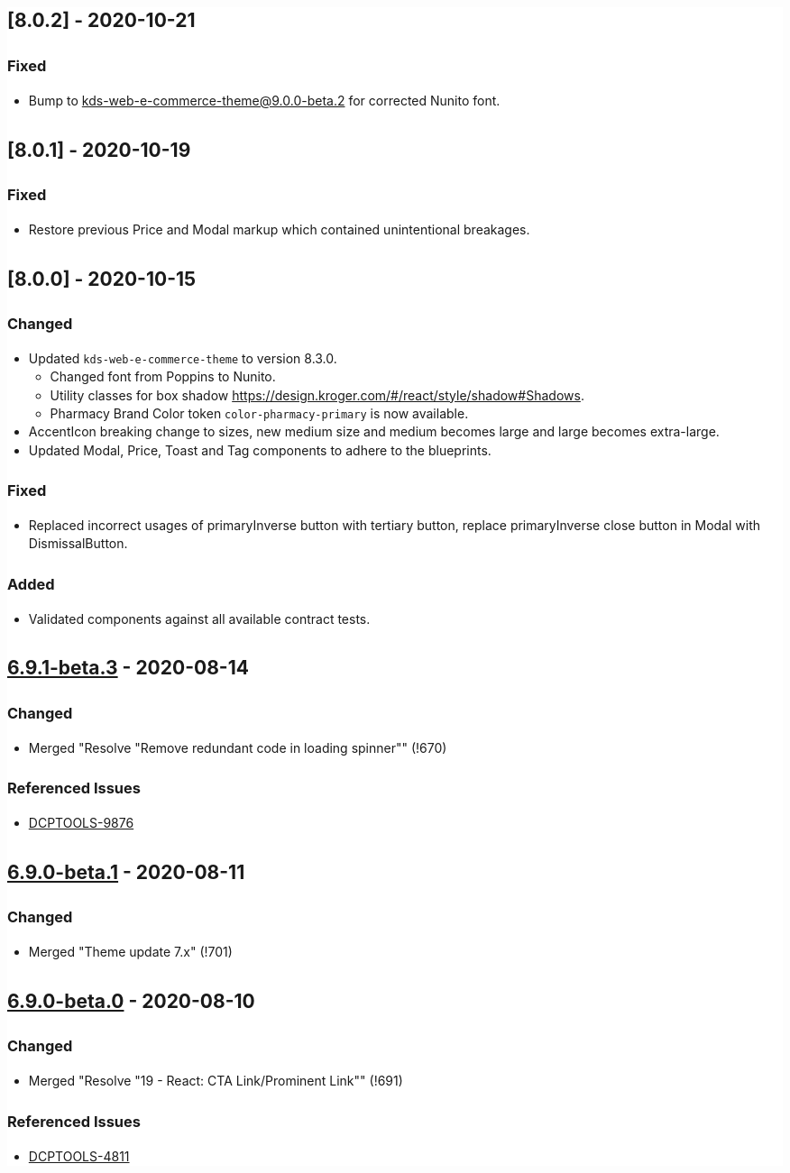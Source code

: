 ## [8.0.2] - 2020-10-21

### Fixed
- Bump to kds-web-e-commerce-theme@9.0.0-beta.2 for corrected Nunito font.

## [8.0.1] - 2020-10-19

### Fixed
- Restore previous Price and Modal markup which contained unintentional breakages.

## [8.0.0] - 2020-10-15

### Changed
- Updated `kds-web-e-commerce-theme` to version 8.3.0.
  - Changed font from Poppins to Nunito.
  - Utility classes for box shadow https://design.kroger.com/#/react/style/shadow#Shadows.
  - Pharmacy Brand Color token `color-pharmacy-primary` is now available.
- AccentIcon breaking change to sizes, new medium size and medium becomes large and large becomes extra-large.
- Updated Modal, Price, Toast and Tag components to adhere to the blueprints.

### Fixed
- Replaced incorrect usages of primaryInverse button with tertiary button, replace primaryInverse close button in Modal with DismissalButton.

### Added
- Validated components against all available contract tests.

## [6.9.1-beta.3] - 2020-08-14
### Changed
- Merged "Resolve "Remove redundant code in loading spinner"" (!670)

### Referenced Issues
- [DCPTOOLS-9876](https://jira.kroger.com/jira/browse/DCPTOOLS-9876)

## [6.9.0-beta.1] - 2020-08-11
### Changed
- Merged "Theme update 7.x" (!701)

## [6.9.0-beta.0] - 2020-08-10
### Changed
- Merged "Resolve "19 - React: CTA Link/Prominent Link"" (!691)

### Referenced Issues
- [DCPTOOLS-4811](https://jira.kroger.com/jira/browse/DCPTOOLS-4811)


[Unreleased]: https://gitlab.kroger.com/kds/kds-react/compare/v6.9.1-beta.3...HEAD
[6.9.1-beta.3]: https://gitlab.kroger.com/kds/kds-react/compare/v6.9.1-beta.2...v6.9.1-beta.3
[6.9.0-beta.1]: https://gitlab.kroger.com/kds/kds-react/compare/v6.9.0-beta.0...v6.9.0-beta.1
[6.9.0-beta.0]: https://gitlab.kroger.com/kds/kds-react/compare/v6.8.0-beta.1...v6.9.0-beta.0
[6.8.0-beta.1]: https://gitlab.kroger.com/kds/kds-react/compare/v6.8.0-beta.0...v6.8.0-beta.1
[6.8.0-beta.0]: https://gitlab.kroger.com/kds/kds-react/compare/v6.7.0-beta.1...v6.8.0-beta.0
[6.7.0-beta.1]: https://gitlab.kroger.com/kds/kds-react/compare/v6.7.0-beta.0...v6.7.0-beta.1
[6.7.0-beta.0]: https://gitlab.kroger.com/kds/kds-react/compare/v6.6.3-beta.1...v6.7.0-beta.0
[6.6.3-beta.1]: https://gitlab.kroger.com/kds/kds-react/compare/v6.6.3-beta.0...v6.6.3-beta.1
[6.6.3-beta.0]: https://gitlab.kroger.com/kds/kds-react/compare/v6.6.2-beta.1...v6.6.3-beta.0
[6.6.2-beta.1]: https://gitlab.kroger.com/kds/kds-react/compare/v6.6.2-beta.0...v6.6.2-beta.1
[6.6.2-beta.0]: https://gitlab.kroger.com/kds/kds-react/compare/v6.6.1...v6.6.2-beta.0
[6.6.1]: https://gitlab.kroger.com/kds/kds-react/compare/v6.6.0...v6.6.1
[6.6.0]: https://gitlab.kroger.com/kds/kds-react/compare/v6.6.0-beta.6...v6.6.0
[6.6.0-beta.6]: https://gitlab.kroger.com/kds/kds-react/compare/v6.6.0-beta.5...v6.6.0-beta.6
[6.6.0-beta.5]: https://gitlab.kroger.com/kds/kds-react/compare/v6.6.0-beta.4...v6.6.0-beta.5
[6.6.0-beta.4]: https://gitlab.kroger.com/kds/kds-react/compare/v6.6.0-beta.3...v6.6.0-beta.4
[6.6.0-beta.3]: https://gitlab.kroger.com/kds/kds-react/compare/v6.6.0-beta.2...v6.6.0-beta.3
[6.6.0-beta.2]: https://gitlab.kroger.com/kds/kds-react/compare/v6.6.0-beta.1...v6.6.0-beta.2
[6.6.0-beta.1]: https://gitlab.kroger.com/kds/kds-react/compare/v6.6.0-beta.0...v6.6.0-beta.1
[6.6.0-beta.0]: https://gitlab.kroger.com/kds/kds-react/compare/v6.5.4-beta.0...v6.6.0-beta.0
[6.5.4-beta.0]: https://gitlab.kroger.com/kds/kds-react/compare/v6.5.3-beta.0...v6.5.4-beta.0
[6.5.3-beta.0]: https://gitlab.kroger.com/kds/kds-react/compare/v6.5.2-beta.7...v6.5.3-beta.0
[6.5.2-beta.7]: https://gitlab.kroger.com/kds/kds-react/compare/v6.5.2-beta.6...v6.5.2-beta.7
[6.5.2-beta.6]: https://gitlab.kroger.com/kds/kds-react/compare/v6.5.2-beta.5...v6.5.2-beta.6
[6.5.2-beta.5]: https://gitlab.kroger.com/kds/kds-react/compare/v6.5.2-beta.4...v6.5.2-beta.5
[6.5.2-beta.4]: https://gitlab.kroger.com/kds/kds-react/compare/v6.5.2-beta.3...v6.5.2-beta.4
[6.5.2-beta.3]: https://gitlab.kroger.com/kds/kds-react/compare/v6.5.2-beta.2...v6.5.2-beta.3
[6.5.2-beta.2]: https://gitlab.kroger.com/kds/kds-react/compare/v6.5.2-beta.1...v6.5.2-beta.2
[6.5.2-beta.1]: https://gitlab.kroger.com/kds/kds-react/compare/v6.5.2-beta.0...v6.5.2-beta.1
[6.5.2-beta.0]: https://gitlab.kroger.com/kds/kds-react/compare/v6.5.1-beta.0...v6.5.2-beta.0
[6.5.1-beta.0]: https://gitlab.kroger.com/kds/kds-react/compare/v6.5.0-beta.4...v6.5.1-beta.0
[6.5.0-beta.4]: https://gitlab.kroger.com/kds/kds-react/compare/v6.5.0-beta.3...v6.5.0-beta.4
[6.5.0-beta.3]: https://gitlab.kroger.com/kds/kds-react/compare/v6.5.0-beta.2...v6.5.0-beta.3
[6.5.0-beta.2]: https://gitlab.kroger.com/kds/kds-react/compare/v6.5.0-beta.1...v6.5.0-beta.2
[6.5.0-beta.1]: https://gitlab.kroger.com/kds/kds-react/compare/v6.5.0-beta.0...v6.5.0-beta.1
[6.5.0-beta.0]: https://gitlab.kroger.com/kds/kds-react/compare/v6.4.3-beta.1...v6.5.0-beta.0
[6.4.3-beta.1]: https://gitlab.kroger.com/kds/kds-react/compare/v6.4.3-beta.0...v6.4.3-beta.1
[6.4.3-beta.0]: https://gitlab.kroger.com/kds/kds-react/compare/v6.4.2-beta.0...v6.4.3-beta.0
[6.4.2-beta.0]: https://gitlab.kroger.com/kds/kds-react/compare/v6.4.1-beta.3...v6.4.2-beta.0
[6.4.1-beta.3]: https://gitlab.kroger.com/kds/kds-react/compare/v6.4.1-beta.2...v6.4.1-beta.3
[6.4.1-beta.2]: https://gitlab.kroger.com/kds/kds-react/compare/v6.4.1-beta.1...v6.4.1-beta.2
[6.4.1-beta.1]: https://gitlab.kroger.com/kds/kds-react/compare/v6.4.1-beta.0...v6.4.1-beta.1
[6.4.1-beta.0]: https://gitlab.kroger.com/kds/kds-react/compare/v6.4.0-beta.2...v6.4.1-beta.0
[6.4.0-beta.2]: https://gitlab.kroger.com/kds/kds-react/compare/v6.4.0-beta.1...v6.4.0-beta.2
[6.4.0-beta.1]: https://gitlab.kroger.com/kds/kds-react/compare/v6.4.0-beta.0...v6.4.0-beta.1
[6.4.0-beta.0]: https://gitlab.kroger.com/kds/kds-react/compare/v6.3.1-beta.2...v6.4.0-beta.0
[6.3.1-beta.2]: https://gitlab.kroger.com/kds/kds-react/compare/v6.3.1-beta.1...v6.3.1-beta.2
[6.3.1-beta.1]: https://gitlab.kroger.com/kds/kds-react/compare/v6.3.1-beta.0...v6.3.1-beta.1
[6.3.1-beta.0]: https://gitlab.kroger.com/kds/kds-react/compare/v6.3.0-beta.7...v6.3.1-beta.0
[6.3.0-beta.7]: https://gitlab.kroger.com/kds/kds-react/compare/v6.3.0-beta.6...v6.3.0-beta.7
[6.3.0-beta.6]: https://gitlab.kroger.com/kds/kds-react/compare/v6.3.0-beta.5...v6.3.0-beta.6
[6.3.0-beta.5]: https://gitlab.kroger.com/kds/kds-react/compare/v6.3.0-beta.4...v6.3.0-beta.5
[6.3.0-beta.4]: https://gitlab.kroger.com/kds/kds-react/compare/v6.3.0-beta.3...v6.3.0-beta.4
[6.3.0-beta.3]: https://gitlab.kroger.com/kds/kds-react/compare/v6.3.0-beta.2...v6.3.0-beta.3
[6.3.0-beta.2]: https://gitlab.kroger.com/kds/kds-react/compare/v6.3.0-beta.1...v6.3.0-beta.2
[6.3.0-beta.1]: https://gitlab.kroger.com/kds/kds-react/compare/v6.3.0-beta.0...v6.3.0-beta.1
[6.3.0-beta.0]: https://gitlab.kroger.com/kds/kds-react/compare/v6.2.2-beta.4...v6.3.0-beta.0
[6.2.2-beta.4]: https://gitlab.kroger.com/kds/kds-react/compare/v6.2.2-beta.3...v6.2.2-beta.4
[6.2.2-beta.3]: https://gitlab.kroger.com/kds/kds-react/compare/v6.2.2-beta.2...v6.2.2-beta.3
[6.2.2-beta.2]: https://gitlab.kroger.com/kds/kds-react/compare/v6.2.2-beta.1...v6.2.2-beta.2
[6.2.2-beta.1]: https://gitlab.kroger.com/kds/kds-react/compare/v6.2.2-beta.0...v6.2.2-beta.1
[6.2.2-beta.0]: https://gitlab.kroger.com/kds/kds-react/compare/v6.2.1-beta.0...v6.2.2-beta.0
[6.2.1-beta.0]: https://gitlab.kroger.com/kds/kds-react/compare/v6.2.0-beta.2...v6.2.1-beta.0
[6.2.0-beta.2]: https://gitlab.kroger.com/kds/kds-react/compare/v6.2.0-beta.1...v6.2.0-beta.2
[6.2.0-beta.1]: https://gitlab.kroger.com/kds/kds-react/compare/v6.2.0-beta.0...v6.2.0-beta.1
[6.2.0-beta.0]: https://gitlab.kroger.com/kds/kds-react/compare/v6.1.2-beta.1...v6.2.0-beta.0
[6.1.2-beta.1]: https://gitlab.kroger.com/kds/kds-react/compare/v6.1.2-beta.0...v6.1.2-beta.1
[6.1.2-beta.0]: https://gitlab.kroger.com/kds/kds-react/compare/v6.1.1-beta.4...v6.1.2-beta.0
[6.1.1-beta.4]: https://gitlab.kroger.com/kds/kds-react/compare/v6.1.1-beta.3...v6.1.1-beta.4
[6.1.1-beta.3]: https://gitlab.kroger.com/kds/kds-react/compare/v6.1.1-beta.2...v6.1.1-beta.3
[6.1.1-beta.2]: https://gitlab.kroger.com/kds/kds-react/compare/v6.1.1-beta.1...v6.1.1-beta.2
[6.1.1-beta.1]: https://gitlab.kroger.com/kds/kds-react/compare/v6.1.1-beta.0...v6.1.1-beta.1
[6.1.1-beta.0]: https://gitlab.kroger.com/kds/kds-react/compare/v6.1.0-beta.0...v6.1.1-beta.0
[6.1.0-beta.0]: https://gitlab.kroger.com/kds/kds-react/compare/v6.0.6-beta.2...v6.1.0-beta.0
[6.0.6-beta.2]: https://gitlab.kroger.com/kds/kds-react/compare/v6.0.6-beta.1...v6.0.6-beta.2
[6.0.6-beta.1]: https://gitlab.kroger.com/kds/kds-react/compare/v6.0.6-beta.0...v6.0.6-beta.1
[6.0.6-beta.0]: https://gitlab.kroger.com/kds/kds-react/compare/v6.0.5-beta.0...v6.0.6-beta.0
[6.0.5-beta.0]: https://gitlab.kroger.com/kds/kds-react/compare/v6.0.4-beta.0...v6.0.5-beta.0
[6.0.4-beta.0]: https://gitlab.kroger.com/kds/kds-react/compare/v6.0.3-beta.0...v6.0.4-beta.0
[6.0.3-beta.0]: https://gitlab.kroger.com/kds/kds-react/compare/v6.0.2-beta.0...v6.0.3-beta.0
[6.0.2-beta.0]: https://gitlab.kroger.com/kds/kds-react/compare/v6.0.1-beta.0...v6.0.2-beta.0
[6.0.1-beta.0]: https://gitlab.kroger.com/kds/kds-react/compare/v6.0.0-beta.1...v6.0.1-beta.0
[6.0.0-beta.1]: https://gitlab.kroger.com/kds/kds-react/compare/v6.0.0-beta.0...v6.0.0-beta.1
[6.0.0-beta.0]: https://gitlab.kroger.com/kds/kds-react/compare/v5.4.0-beta.6...v6.0.0-beta.0
[5.4.0-beta.6]: https://gitlab.kroger.com/kds/kds-react/compare/v5.4.0-beta.5...v5.4.0-beta.6
[5.4.0-beta.5]: https://gitlab.kroger.com/kds/kds-react/compare/v5.4.0-beta.4...v5.4.0-beta.5
[5.4.0-beta.4]: https://gitlab.kroger.com/kds/kds-react/compare/v5.4.0-beta.3...v5.4.0-beta.4
[5.4.0-beta.3]: https://gitlab.kroger.com/kds/kds-react/compare/v5.4.0-beta.2...v5.4.0-beta.3
[5.4.0-beta.2]: https://gitlab.kroger.com/kds/kds-react/compare/v5.4.0-beta.1...v5.4.0-beta.2
[5.4.0-beta.1]: https://gitlab.kroger.com/kds/kds-react/compare/v5.4.0-beta.0...v5.4.0-beta.1
[5.4.0-beta.0]: https://gitlab.kroger.com/kds/kds-react/compare/v5.3.0-beta.8...v5.4.0-beta.0
[5.3.0-beta.8]: https://gitlab.kroger.com/kds/kds-react/compare/v5.3.0-beta.7...v5.3.0-beta.8
[5.3.0-beta.7]: https://gitlab.kroger.com/kds/kds-react/compare/v5.3.0-beta.6...v5.3.0-beta.7
[5.3.0-beta.6]: https://gitlab.kroger.com/kds/kds-react/compare/v5.3.0-beta.5...v5.3.0-beta.6
[5.3.0-beta.5]: https://gitlab.kroger.com/kds/kds-react/compare/v5.3.0-beta.4...v5.3.0-beta.5
[5.3.0-beta.4]: https://gitlab.kroger.com/kds/kds-react/compare/v5.3.0-beta.3...v5.3.0-beta.4
[5.3.0-beta.3]: https://gitlab.kroger.com/kds/kds-react/compare/v5.3.0-beta.2...v5.3.0-beta.3
[5.3.0-beta.2]: https://gitlab.kroger.com/kds/kds-react/compare/v5.3.0-beta.1...v5.3.0-beta.2
[5.3.0-beta.1]: https://gitlab.kroger.com/kds/kds-react/compare/v5.3.0-beta.0...v5.3.0-beta.1
[5.3.0-beta.0]: https://gitlab.kroger.com/kds/kds-react/compare/v5.2.2-beta.3...v5.3.0-beta.0
[5.2.2-beta.3]: https://gitlab.kroger.com/kds/kds-react/compare/v5.2.2-beta.2...v5.2.2-beta.3
[5.2.2-beta.2]: https://gitlab.kroger.com/kds/kds-react/compare/v5.2.2-beta.1...v5.2.2-beta.2
[5.2.2-beta.1]: https://gitlab.kroger.com/kds/kds-react/compare/v5.2.2-beta.0...v5.2.2-beta.1
[5.2.2-beta.0]: https://gitlab.kroger.com/kds/kds-react/compare/v5.2.1-beta.0...v5.2.2-beta.0
[5.2.1-beta.0]: https://gitlab.kroger.com/kds/kds-react/compare/v5.2.0-beta.1...v5.2.1-beta.0
[5.2.0-beta.1]: https://gitlab.kroger.com/kds/kds-react/compare/v5.2.0-beta.0...v5.2.0-beta.1
[5.2.0-beta.0]: https://gitlab.kroger.com/kds/kds-react/compare/v5.1.1-beta.3...v5.2.0-beta.0
[5.1.1-beta.3]: https://gitlab.kroger.com/kds/kds-react/compare/v5.1.1-beta.2...v5.1.1-beta.3
[5.1.1-beta.2]: https://gitlab.kroger.com/kds/kds-react/compare/v5.1.1-beta.1...v5.1.1-beta.2
[5.1.1-beta.1]: https://gitlab.kroger.com/kds/kds-react/compare/v5.1.1-beta.0...v5.1.1-beta.1
[5.1.1-beta.0]: https://gitlab.kroger.com/kds/kds-react/compare/v5.1.0-beta.0...v5.1.1-beta.0
[5.1.0-beta.0]: https://gitlab.kroger.com/kds/kds-react/compare/v5.0.4-beta.1...v5.1.0-beta.0
[5.0.4-beta.1]: https://gitlab.kroger.com/kds/kds-react/compare/v5.0.4-beta.0...v5.0.4-beta.1
[5.0.4-beta.0]: https://gitlab.kroger.com/kds/kds-react/compare/v5.0.3...v5.0.4-beta.0
[5.0.3]: https://gitlab.kroger.com/kds/kds-react/compare/v5.0.3-beta.3...v5.0.3
[5.0.3-beta.3]: https://gitlab.kroger.com/kds/kds-react/compare/v5.0.3-beta.2...v5.0.3-beta.3
[5.0.3-beta.2]: https://gitlab.kroger.com/kds/kds-react/compare/v5.0.3-beta.1...v5.0.3-beta.2
[5.0.3-beta.1]: https://gitlab.kroger.com/kds/kds-react/compare/v5.0.3-beta.0...v5.0.3-beta.1
[5.0.3-beta.0]: https://gitlab.kroger.com/kds/kds-react/compare/v5.0.2-beta.1...v5.0.3-beta.0
[5.0.2-beta.1]: https://gitlab.kroger.com/kds/kds-react/compare/v5.0.2-beta.0...v5.0.2-beta.1
[5.0.2-beta.0]: https://gitlab.kroger.com/kds/kds-react/compare/v5.0.1-beta.0...v5.0.2-beta.0
[5.0.1-beta.0]: https://gitlab.kroger.com/kds/kds-react/compare/v5.0.0-beta.5...v5.0.1-beta.0
[5.0.0-beta.5]: https://gitlab.kroger.com/kds/kds-react/compare/v5.0.0-beta.4...v5.0.0-beta.5
[5.0.0-beta.4]: https://gitlab.kroger.com/kds/kds-react/compare/v5.0.0-beta.3...v5.0.0-beta.4
[5.0.0-beta.3]: https://gitlab.kroger.com/kds/kds-react/compare/v5.0.0-beta.2...v5.0.0-beta.3
[5.0.0-beta.2]: https://gitlab.kroger.com/kds/kds-react/compare/v5.0.0-beta.1...v5.0.0-beta.2
[5.0.0-beta.1]: https://gitlab.kroger.com/kds/kds-react/compare/v5.0.0-beta.0...v5.0.0-beta.1
[5.0.0-beta.0]: https://gitlab.kroger.com/kds/kds-react/compare/v4.4.2-beta.1...v5.0.0-beta.0
[4.4.2-beta.1]: https://gitlab.kroger.com/kds/kds-react/compare/v4.4.2-beta.0...v4.4.2-beta.1